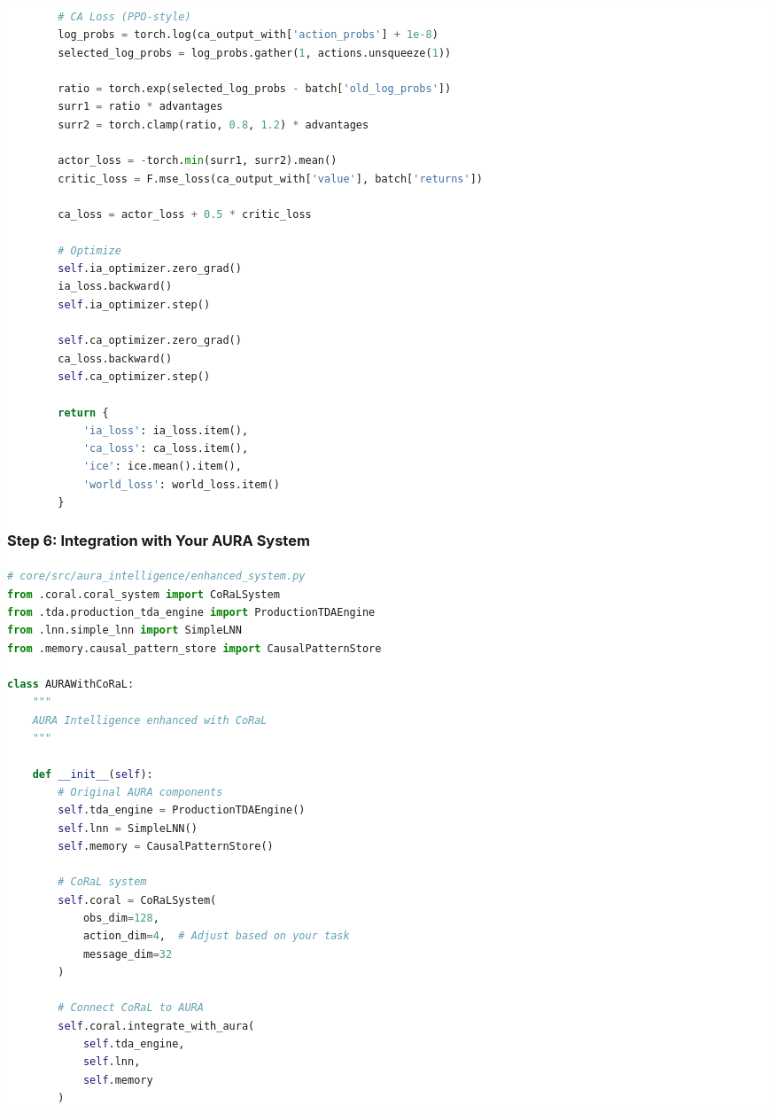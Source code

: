```python
        # CA Loss (PPO-style)
        log_probs = torch.log(ca_output_with['action_probs'] + 1e-8)
        selected_log_probs = log_probs.gather(1, actions.unsqueeze(1))
        
        ratio = torch.exp(selected_log_probs - batch['old_log_probs'])
        surr1 = ratio * advantages
        surr2 = torch.clamp(ratio, 0.8, 1.2) * advantages
        
        actor_loss = -torch.min(surr1, surr2).mean()
        critic_loss = F.mse_loss(ca_output_with['value'], batch['returns'])
        
        ca_loss = actor_loss + 0.5 * critic_loss
        
        # Optimize
        self.ia_optimizer.zero_grad()
        ia_loss.backward()
        self.ia_optimizer.step()
        
        self.ca_optimizer.zero_grad()
        ca_loss.backward()
        self.ca_optimizer.step()
        
        return {
            'ia_loss': ia_loss.item(),
            'ca_loss': ca_loss.item(),
            'ice': ice.mean().item(),
            'world_loss': world_loss.item()
        }
```

### Step 6: Integration with Your AURA System

```python
# core/src/aura_intelligence/enhanced_system.py
from .coral.coral_system import CoRaLSystem
from .tda.production_tda_engine import ProductionTDAEngine
from .lnn.simple_lnn import SimpleLNN
from .memory.causal_pattern_store import CausalPatternStore

class AURAWithCoRaL:
    """
    AURA Intelligence enhanced with CoRaL
    """
    
    def __init__(self):
        # Original AURA components
        self.tda_engine = ProductionTDAEngine()
        self.lnn = SimpleLNN()
        self.memory = CausalPatternStore()
        
        # CoRaL system
        self.coral = CoRaLSystem(
            obs_dim=128,
            action_dim=4,  # Adjust based on your task
            message_dim=32
        )
        
        # Connect CoRaL to AURA
        self.coral.integrate_with_aura(
            self.tda_engine,
            self.lnn,
            self.memory
        )
```